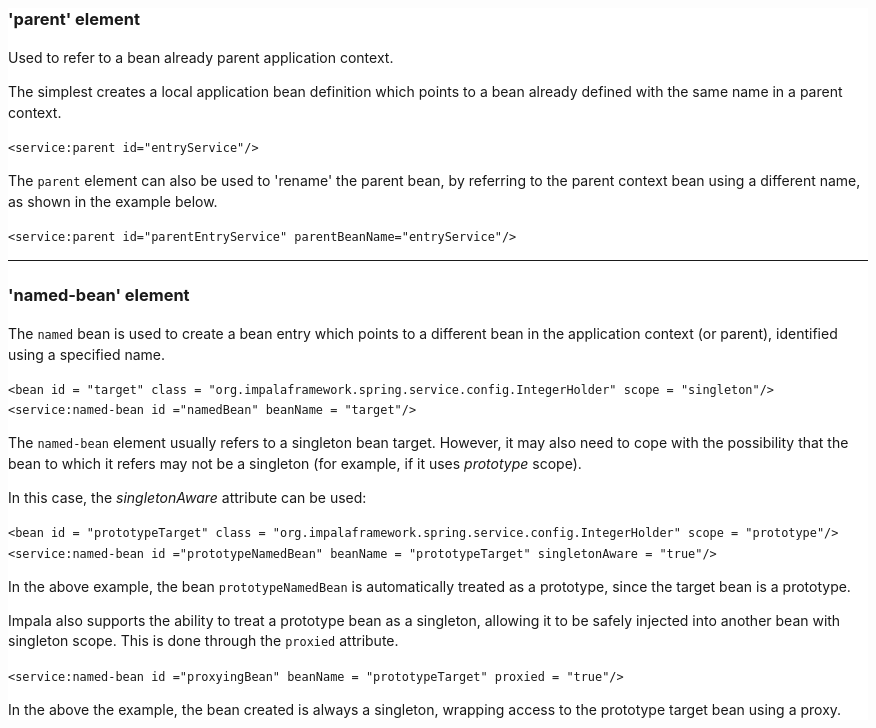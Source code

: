 ### 'parent' element ###

Used to refer to a bean already parent application context.

The simplest creates a local application bean definition which points to a bean already defined with the same name in a parent context.

```
<service:parent id="entryService"/> 
```

The `parent` element can also be used to 'rename' the parent bean, by referring to the parent context bean using a different name,
as shown in the example below.

```
<service:parent id="parentEntryService" parentBeanName="entryService"/> 
```


---


### 'named-bean' element ###

The `named` bean is used to create a bean entry which points to a different bean in the application context (or parent), identified using
a specified name.

```
<bean id = "target" class = "org.impalaframework.spring.service.config.IntegerHolder" scope = "singleton"/>
<service:named-bean id ="namedBean" beanName = "target"/>
```

The `named-bean` element usually refers to a singleton bean target. However, it may also need to cope with the possibility that the bean to which it refers
may not be a singleton (for example, if it uses _prototype_ scope).

In this case, the _singletonAware_ attribute can be used:

```
<bean id = "prototypeTarget" class = "org.impalaframework.spring.service.config.IntegerHolder" scope = "prototype"/>
<service:named-bean id ="prototypeNamedBean" beanName = "prototypeTarget" singletonAware = "true"/>
```

In the above example, the bean `prototypeNamedBean` is automatically treated as a prototype, since the target bean is a prototype.

Impala also supports the ability to treat a prototype bean as a singleton, allowing it to be safely injected into another bean with
singleton scope. This is done through the `proxied` attribute.

```
<service:named-bean id ="proxyingBean" beanName = "prototypeTarget" proxied = "true"/>
```

In the above the example, the bean created is always a singleton, wrapping access to the prototype target bean using a proxy.
